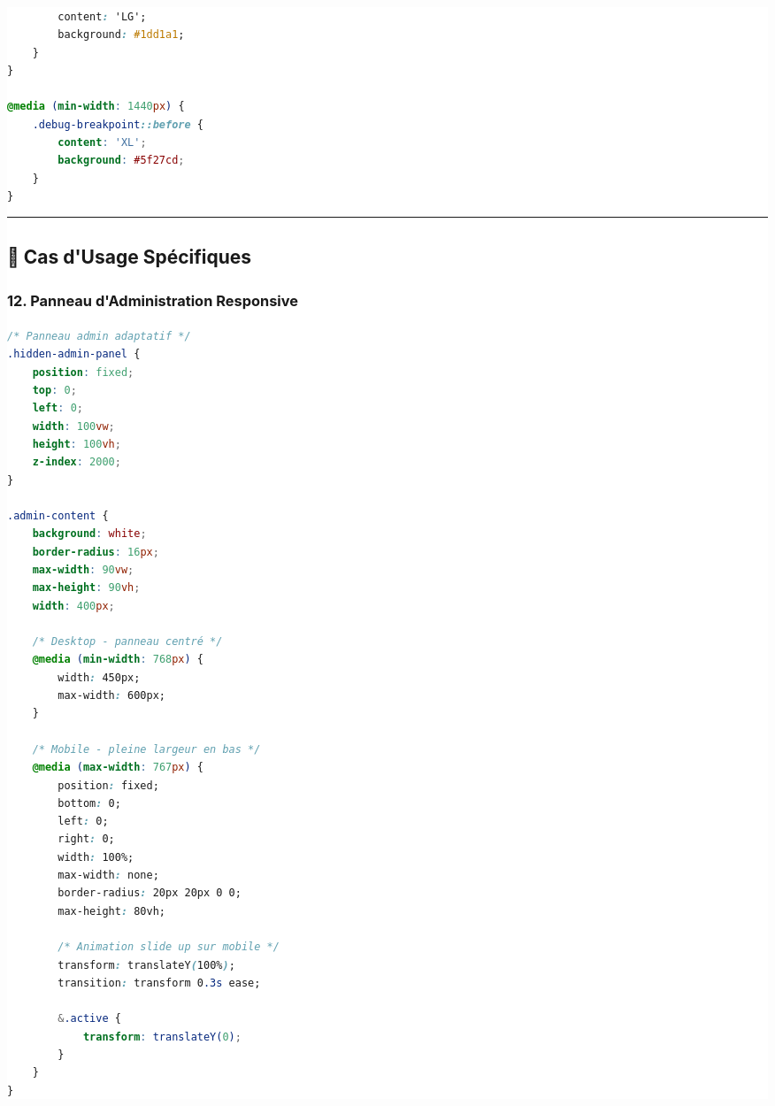 ```css
        content: 'LG';
        background: #1dd1a1;
    }
}

@media (min-width: 1440px) {
    .debug-breakpoint::before {
        content: 'XL';
        background: #5f27cd;
    }
}
```

---

## 📱 Cas d'Usage Spécifiques

### **12. Panneau d'Administration Responsive**

```css
/* Panneau admin adaptatif */
.hidden-admin-panel {
    position: fixed;
    top: 0;
    left: 0;
    width: 100vw;
    height: 100vh;
    z-index: 2000;
}

.admin-content {
    background: white;
    border-radius: 16px;
    max-width: 90vw;
    max-height: 90vh;
    width: 400px;
    
    /* Desktop - panneau centré */
    @media (min-width: 768px) {
        width: 450px;
        max-width: 600px;
    }
    
    /* Mobile - pleine largeur en bas */
    @media (max-width: 767px) {
        position: fixed;
        bottom: 0;
        left: 0;
        right: 0;
        width: 100%;
        max-width: none;
        border-radius: 20px 20px 0 0;
        max-height: 80vh;
        
        /* Animation slide up sur mobile */
        transform: translateY(100%);
        transition: transform 0.3s ease;
        
        &.active {
            transform: translateY(0);
        }
    }
}
```